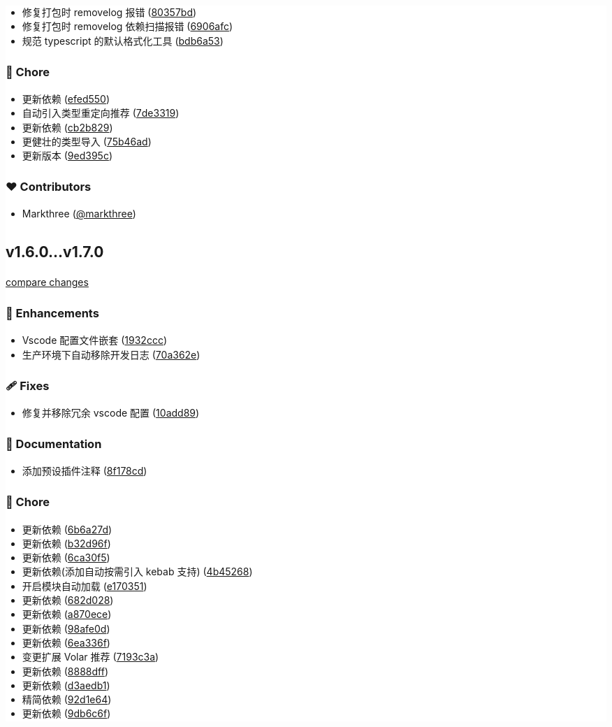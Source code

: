 - 修复打包时 removelog 报错
  ([80357bd](https://github.com/dishait/tov-template/commit/80357bd))
- 修复打包时 removelog 依赖扫描报错
  ([6906afc](https://github.com/dishait/tov-template/commit/6906afc))
- 规范 typescript 的默认格式化工具
  ([bdb6a53](https://github.com/dishait/tov-template/commit/bdb6a53))

### 🏡 Chore

- 更新依赖 ([efed550](https://github.com/dishait/tov-template/commit/efed550))
- 自动引入类型重定向推荐
  ([7de3319](https://github.com/dishait/tov-template/commit/7de3319))
- 更新依赖 ([cb2b829](https://github.com/dishait/tov-template/commit/cb2b829))
- 更健壮的类型导入
  ([75b46ad](https://github.com/dishait/tov-template/commit/75b46ad))
- 更新版本 ([9ed395c](https://github.com/dishait/tov-template/commit/9ed395c))

### ❤️ Contributors

- Markthree ([@markthree](http://github.com/markthree))

## v1.6.0...v1.7.0

[compare changes](https://github.com/dishait/tov-template/compare/v1.6.0...v1.7.0)

### 🚀 Enhancements

- Vscode 配置文件嵌套
  ([1932ccc](https://github.com/dishait/tov-template/commit/1932ccc))
- 生产环境下自动移除开发日志
  ([70a362e](https://github.com/dishait/tov-template/commit/70a362e))

### 🩹 Fixes

- 修复并移除冗余 vscode 配置
  ([10add89](https://github.com/dishait/tov-template/commit/10add89))

### 📖 Documentation

- 添加预设插件注释
  ([8f178cd](https://github.com/dishait/tov-template/commit/8f178cd))

### 🏡 Chore

- 更新依赖 ([6b6a27d](https://github.com/dishait/tov-template/commit/6b6a27d))
- 更新依赖 ([b32d96f](https://github.com/dishait/tov-template/commit/b32d96f))
- 更新依赖 ([6ca30f5](https://github.com/dishait/tov-template/commit/6ca30f5))
- 更新依赖(添加自动按需引入 kebab 支持)
  ([4b45268](https://github.com/dishait/tov-template/commit/4b45268))
- 开启模块自动加载
  ([e170351](https://github.com/dishait/tov-template/commit/e170351))
- 更新依赖 ([682d028](https://github.com/dishait/tov-template/commit/682d028))
- 更新依赖 ([a870ece](https://github.com/dishait/tov-template/commit/a870ece))
- 更新依赖 ([98afe0d](https://github.com/dishait/tov-template/commit/98afe0d))
- 更新依赖 ([6ea336f](https://github.com/dishait/tov-template/commit/6ea336f))
- 变更扩展 Volar 推荐
  ([7193c3a](https://github.com/dishait/tov-template/commit/7193c3a))
- 更新依赖 ([8888dff](https://github.com/dishait/tov-template/commit/8888dff))
- 更新依赖 ([d3aedb1](https://github.com/dishait/tov-template/commit/d3aedb1))
- 精简依赖 ([92d1e64](https://github.com/dishait/tov-template/commit/92d1e64))
- 更新依赖 ([9db6c6f](https://github.com/dishait/tov-template/commit/9db6c6f))
